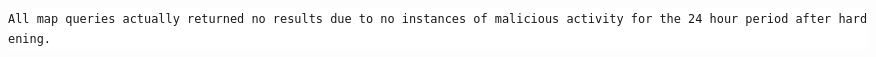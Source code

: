 ```All map queries actually returned no results due to no instances of malicious activity for the 24 hour period after hardening.```
